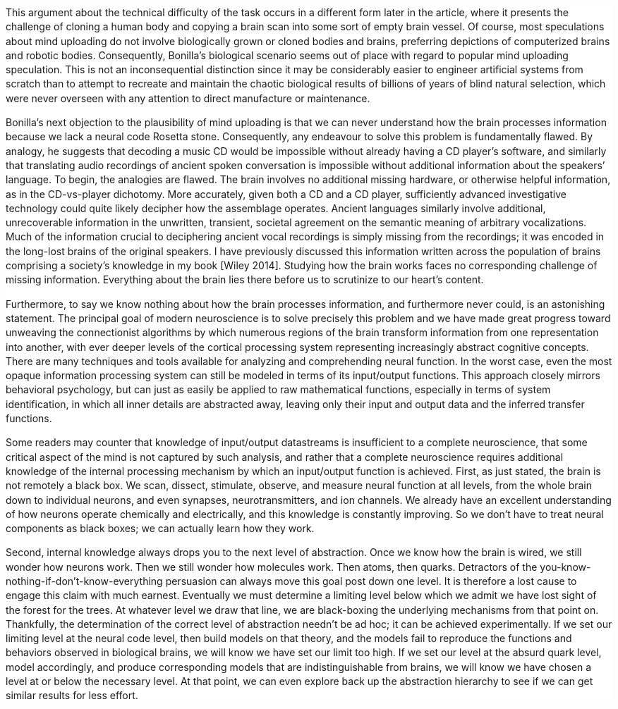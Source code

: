 This argument about the technical difficulty of the task occurs in a different form later in the article, where it presents the challenge of cloning a human body and copying a brain scan into some sort of empty brain vessel. Of course, most speculations about mind uploading do not involve biologically grown or cloned bodies and brains, preferring depictions of computerized brains and robotic bodies. Consequently, Bonilla’s biological scenario seems out of place with regard to popular mind uploading speculation. This is not an inconsequential distinction since it may be considerably easier to engineer artificial systems from scratch than to attempt to recreate and maintain the chaotic biological results of billions of years of blind natural selection, which were never overseen with any attention to direct manufacture or maintenance.

Bonilla’s next objection to the plausibility of mind uploading is that we can never understand how the brain processes information because we lack a neural code Rosetta stone. Consequently, any endeavour to solve this problem is fundamentally flawed. By analogy, he suggests that decoding a music CD would be impossible without already having a CD player’s software, and similarly that translating audio recordings of ancient spoken conversation is impossible without additional information about the speakers’ language. To begin, the analogies are flawed. The brain involves no additional missing hardware, or otherwise helpful information, as in the CD-vs-player dichotomy. More accurately, given both a CD and a CD player, sufficiently advanced investigative technology could quite likely decipher how the assemblage operates. Ancient languages similarly involve additional, unrecoverable information in the unwritten, transient, societal agreement on the semantic meaning of arbitrary vocalizations. Much of the information crucial to deciphering ancient vocal recordings is simply missing from the recordings; it was encoded in the long-lost brains of the original speakers. I have previously discussed this information written across the population of brains comprising a society’s knowledge in my book [Wiley 2014]. Studying how the brain works faces no corresponding challenge of missing information. Everything about the brain lies there before us to scrutinize to our heart’s content.

Furthermore, to say we know nothing about how the brain processes information, and furthermore never could, is an astonishing statement. The principal goal of modern neuroscience is to solve precisely this problem and we have made great progress toward unweaving the connectionist algorithms by which numerous regions of the brain transform information from one representation into another, with ever deeper levels of the cortical processing system representing increasingly abstract cognitive concepts. There are many techniques and tools available for analyzing and comprehending neural function. In the worst case, even the most opaque information processing system can still be modeled in terms of its input/output functions. This approach closely mirrors behavioral psychology, but can just as easily be applied to raw mathematical functions, especially in terms of system identification, in which all inner details are abstracted away, leaving only their input and output data and the inferred transfer functions.

Some readers may counter that knowledge of input/output datastreams is insufficient to a complete neuroscience, that some critical aspect of the mind is not captured by such analysis, and rather that a complete neuroscience requires additional knowledge of the internal processing mechanism by which an input/output function is achieved. First, as just stated, the brain is not remotely a black box. We scan, dissect, stimulate, observe, and measure neural function at all levels, from the whole brain down to individual neurons, and even synapses, neurotransmitters, and ion channels. We already have an excellent understanding of how neurons operate chemically and electrically, and this knowledge is constantly improving. So we don’t have to treat neural components as black boxes; we can actually learn how they work.

Second, internal knowledge always drops you to the next level of abstraction. Once we know how the brain is wired, we still wonder how neurons work. Then we still wonder how molecules work. Then atoms, then quarks. Detractors of the you-know-nothing-if-don’t-know-everything persuasion can always move this goal post down one level. It is therefore a lost cause to engage this claim with much earnest. Eventually we must determine a limiting level below which we admit we have lost sight of the forest for the trees. At whatever level we draw that line, we are black-boxing the underlying mechanisms from that point on. Thankfully, the determination of the correct level of abstraction needn’t be ad hoc; it can be achieved experimentally. If we set our limiting level at the neural code level, then build models on that theory, and the models fail to reproduce the functions and behaviors observed in biological brains, we will know we have set our limit too high. If we set our level at the absurd quark level, model accordingly, and produce corresponding models that are indistinguishable from brains, we will know we have chosen a level at or below the necessary level. At that point, we can even explore back up the abstraction hierarchy to see if we can get similar results for less effort.
